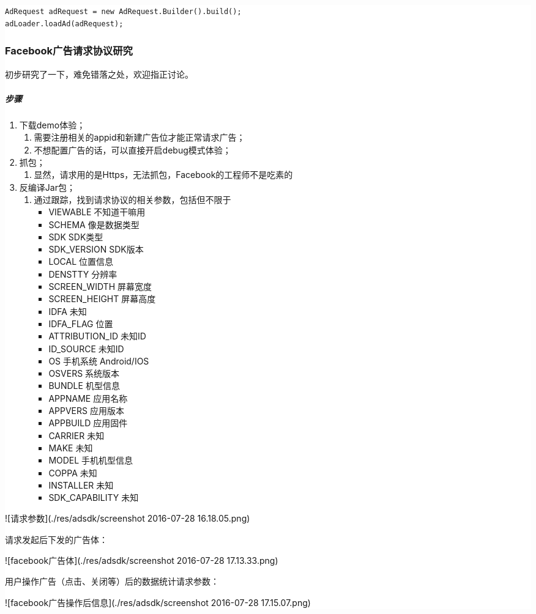 	AdRequest adRequest = new AdRequest.Builder().build();
	adLoader.loadAd(adRequest);


### Facebook广告请求协议研究

初步研究了一下，难免错落之处，欢迎指正讨论。

##### 步骤

1. 下载demo体验；
   1. 需要注册相关的appid和新建广告位才能正常请求广告；
   2. 不想配置广告的话，可以直接开启debug模式体验；
2. 抓包；
   1. 显然，请求用的是Https，无法抓包，Facebook的工程师不是吃素的
3. 反编译Jar包；
   1. 通过跟踪，找到请求协议的相关参数，包括但不限于
      - VIEWABLE 不知道干嘛用
      - SCHEMA 像是数据类型
      - SDK  SDK类型
      - SDK_VERSION SDK版本
      - LOCAL 位置信息
      - DENSTTY 分辨率
      - SCREEN_WIDTH 屏幕宽度
      - SCREEN_HEIGHT 屏幕高度
      - IDFA 未知
      - IDFA_FLAG 位置
      - ATTRIBUTION_ID 未知ID 
      - ID_SOURCE 未知ID
      - OS 手机系统 Android/IOS
      - OSVERS 系统版本
      - BUNDLE 机型信息
      - APPNAME 应用名称
      - APPVERS 应用版本
      - APPBUILD 应用固件
      - CARRIER 未知
      - MAKE 未知
      - MODEL 手机机型信息
      - COPPA 未知
      - INSTALLER 未知
      - SDK_CAPABILITY 未知



![请求参数](./res/adsdk/screenshot 2016-07-28 16.18.05.png)


请求发起后下发的广告体：

![facebook广告体](./res/adsdk/screenshot 2016-07-28 17.13.33.png)



用户操作广告（点击、关闭等）后的数据统计请求参数：

![facebook广告操作后信息](./res/adsdk/screenshot 2016-07-28 17.15.07.png)
